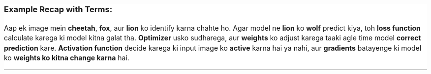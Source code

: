 
### **Example Recap with Terms**:

Aap ek image mein **cheetah**, **fox**, aur **lion** ko identify karna chahte ho. Agar model ne **lion** ko **wolf** predict kiya, toh **loss function** calculate karega ki model kitna galat tha. **Optimizer** usko sudharega, aur **weights** ko adjust karega taaki agle time model **correct prediction** kare. **Activation function** decide karega ki input image ko **active** karna hai ya nahi, aur **gradients** batayenge ki model ko **weights ko kitna change karna** hai.

---

